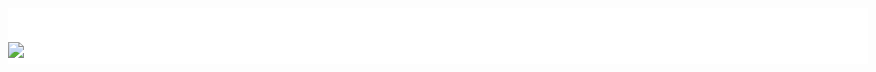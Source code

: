   
   

  
![](post_assets/4-10.png)  
  
  
  
  
  
  
  
  
  
  
  
  
  
  
  
  
  
  
  
  
  
  
  
  
  
  
  
  
  
  
  
  
  
  
  
  
  
  
  
  
  
  
  
  
  
  
  
  
  
  
  
  
  
  
  
  
  
  
  
  
  
  
  
  
  
  
  
  
  
  
  
  
  
  
  
  
  
  
  
  
  
  
  
  
  
  